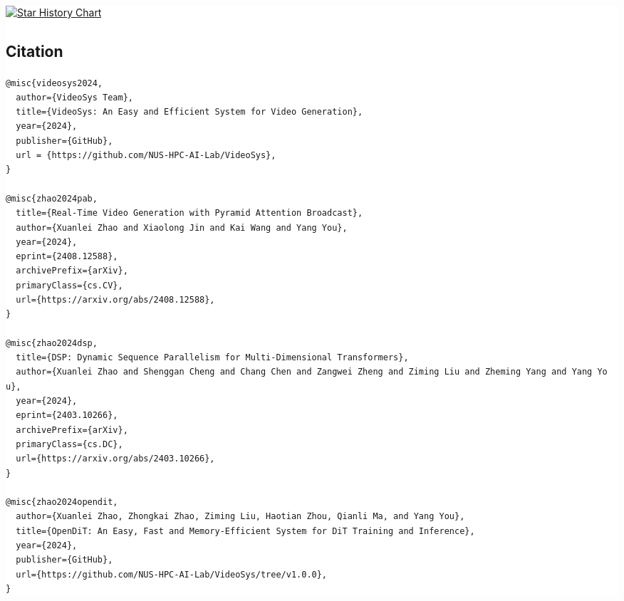 [![Star History Chart](https://api.star-history.com/svg?repos=NUS-HPC-AI-Lab/VideoSys&type=Date)](https://star-history.com/#NUS-HPC-AI-Lab/VideoSys&Date)

## Citation

```
@misc{videosys2024,
  author={VideoSys Team},
  title={VideoSys: An Easy and Efficient System for Video Generation},
  year={2024},
  publisher={GitHub},
  url = {https://github.com/NUS-HPC-AI-Lab/VideoSys},
}

@misc{zhao2024pab,
  title={Real-Time Video Generation with Pyramid Attention Broadcast},
  author={Xuanlei Zhao and Xiaolong Jin and Kai Wang and Yang You},
  year={2024},
  eprint={2408.12588},
  archivePrefix={arXiv},
  primaryClass={cs.CV},
  url={https://arxiv.org/abs/2408.12588},
}

@misc{zhao2024dsp,
  title={DSP: Dynamic Sequence Parallelism for Multi-Dimensional Transformers},
  author={Xuanlei Zhao and Shenggan Cheng and Chang Chen and Zangwei Zheng and Ziming Liu and Zheming Yang and Yang You},
  year={2024},
  eprint={2403.10266},
  archivePrefix={arXiv},
  primaryClass={cs.DC},
  url={https://arxiv.org/abs/2403.10266},
}

@misc{zhao2024opendit,
  author={Xuanlei Zhao, Zhongkai Zhao, Ziming Liu, Haotian Zhou, Qianli Ma, and Yang You},
  title={OpenDiT: An Easy, Fast and Memory-Efficient System for DiT Training and Inference},
  year={2024},
  publisher={GitHub},
  url={https://github.com/NUS-HPC-AI-Lab/VideoSys/tree/v1.0.0},
}
```
